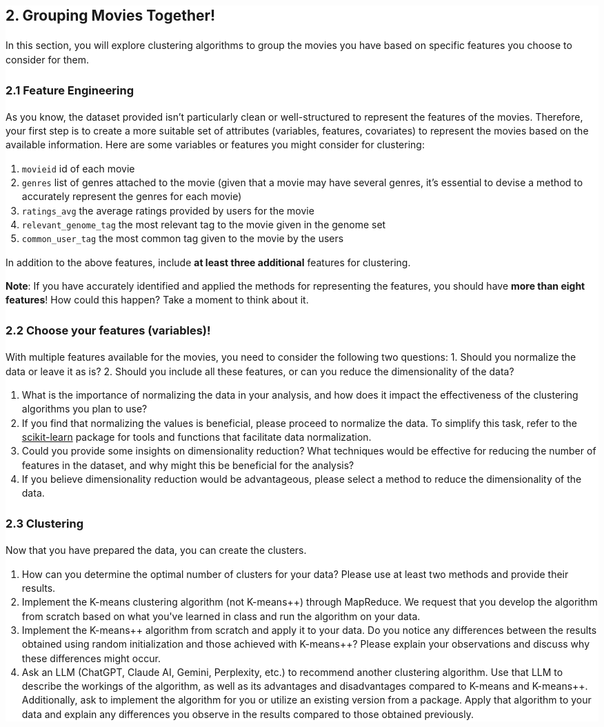 ## 2. Grouping Movies Together! 
In this section, you will explore clustering algorithms to group the movies you have based on specific features you choose to consider for them.

### 2.1 Feature Engineering 
As you know, the dataset provided isn’t particularly clean or well-structured to represent the features of the movies. Therefore, your first step is to create a more suitable set of attributes (variables, features, covariates) to represent the movies based on the available information. Here are some variables or features you might consider for clustering:

1. ```movieid``` id of each movie 
2. ```genres``` list of genres attached to the movie (given that a movie may have several genres, it’s essential to devise a method to accurately represent the genres for each movie)
3. ```ratings_avg``` the average ratings provided by users for the movie
4. ```relevant_genome_tag``` the most relevant tag to the movie given in the genome set
5. ```common_user_tag``` the most common tag given to the movie by the users 

In addition to the above features, include **at least three additional** features for clustering.

__Note__: If you have accurately identified and applied the methods for representing the features, you should have __more than eight features__! How could this happen? Take a moment to think about it.

### 2.2 Choose your features (variables)!
With multiple features available for the movies, you need to consider the following two questions: 1. Should you normalize the data or leave it as is? 2. Should you include all these features, or can you reduce the dimensionality of the data?

1. What is the importance of normalizing the data in your analysis, and how does it impact the effectiveness of the clustering algorithms you plan to use?
2. If you find that normalizing the values is beneficial, please proceed to normalize the data. To simplify this task, refer to the [scikit-learn](https://scikit-learn.org/stable/modules/preprocessing.html) package for tools and functions that facilitate data normalization.
3. Could you provide some insights on dimensionality reduction? What techniques would be effective for reducing the number of features in the dataset, and why might this be beneficial for the analysis?
4. If you believe dimensionality reduction would be advantageous, please select a method to reduce the dimensionality of the data.

### 2.3 Clustering 
Now that you have prepared the data, you can create the clusters.

1. How can you determine the optimal number of clusters for your data? Please use at least two methods and provide their results.
2. Implement the K-means clustering algorithm (not K-means++) through MapReduce. We request that you develop the algorithm from scratch based on what you've learned in class and run the algorithm on your data.
3. Implement the K-means++ algorithm from scratch and apply it to your data. Do you notice any differences between the results obtained using random initialization and those achieved with K-means++? Please explain your observations and discuss why these differences might occur.
4. Ask an LLM (ChatGPT, Claude AI, Gemini, Perplexity, etc.) to recommend another clustering algorithm. Use that LLM to describe the workings of the algorithm, as well as its advantages and disadvantages compared to K-means and K-means++. Additionally, ask to implement the algorithm for you or utilize an existing version from a package. Apply that algorithm to your data and explain any differences you observe in the results compared to those obtained previously.
